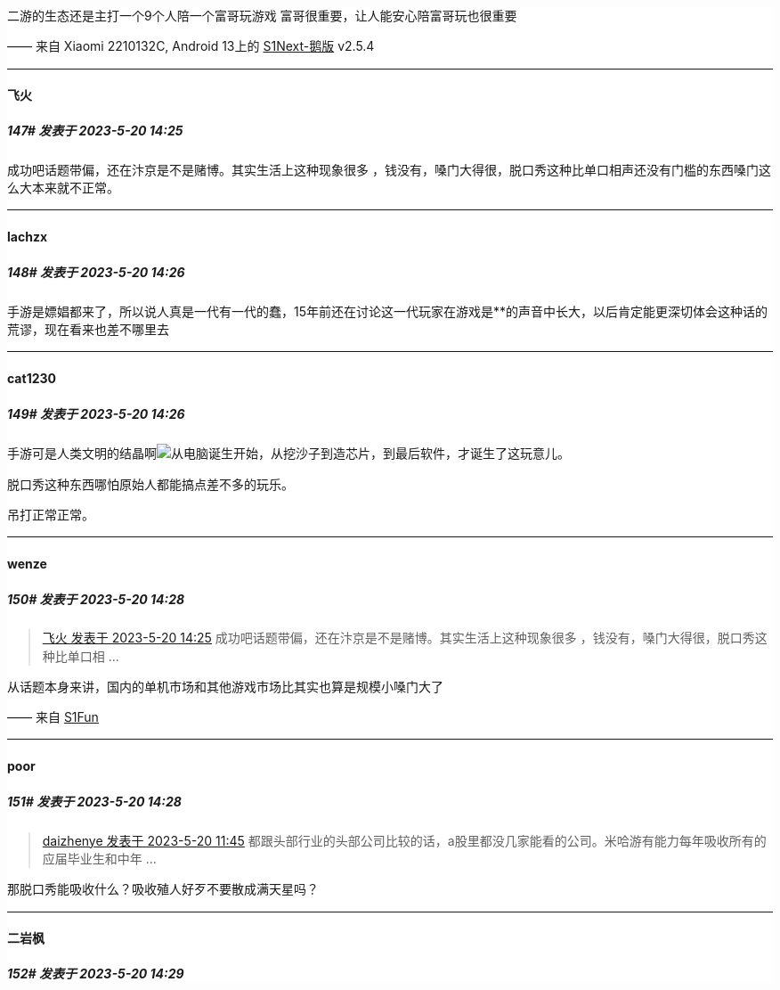 二游的生态还是主打一个9个人陪一个富哥玩游戏
富哥很重要，让人能安心陪富哥玩也很重要

—— 来自 Xiaomi 2210132C, Android 13上的 [S1Next-鹅版](https://github.com/ykrank/S1-Next/releases) v2.5.4

*****

####  飞火  
##### 147#       发表于 2023-5-20 14:25

成功吧话题带偏，还在汴京是不是赌博。其实生活上这种现象很多 ，钱没有，嗓门大得很，脱口秀这种比单口相声还没有门槛的东西嗓门这么大本来就不正常。

*****

####  lachzx  
##### 148#       发表于 2023-5-20 14:26

手游是嫖娼都来了，所以说人真是一代有一代的蠢，15年前还在讨论这一代玩家在游戏是**的声音中长大，以后肯定能更深切体会这种话的荒谬，现在看来也差不哪里去

*****

####  cat1230  
##### 149#       发表于 2023-5-20 14:26

手游可是人类文明的结晶啊<img src="https://static.saraba1st.com/image/smiley/face2017/053.png" referrerpolicy="no-referrer">从电脑诞生开始，从挖沙子到造芯片，到最后软件，才诞生了这玩意儿。

脱口秀这种东西哪怕原始人都能搞点差不多的玩乐。

吊打正常正常。

*****

####  wenze  
##### 150#       发表于 2023-5-20 14:28

<blockquote><a href="httphttps://bbs.saraba1st.com/2b/forum.php?mod=redirect&amp;goto=findpost&amp;pid=60916952&amp;ptid=2135085" target="_blank">飞火 发表于 2023-5-20 14:25</a>
成功吧话题带偏，还在汴京是不是赌博。其实生活上这种现象很多 ，钱没有，嗓门大得很，脱口秀这种比单口相 ...</blockquote>
从话题本身来讲，国内的单机市场和其他游戏市场比其实也算是规模小嗓门大了

—— 来自 [S1Fun](https://s1fun.koalcat.com)


*****

####  poor  
##### 151#       发表于 2023-5-20 14:28

<blockquote><a href="httphttps://bbs.saraba1st.com/2b/forum.php?mod=redirect&amp;goto=findpost&amp;pid=60914492&amp;ptid=2135085" target="_blank">daizhenye 发表于 2023-5-20 11:45</a>
都跟头部行业的头部公司比较的话，a股里都没几家能看的公司。米哈游有能力每年吸收所有的应届毕业生和中年 ...</blockquote>
那脱口秀能吸收什么？吸收殖人好歹不要散成满天星吗？

*****

####  二岩枫  
##### 152#       发表于 2023-5-20 14:29
